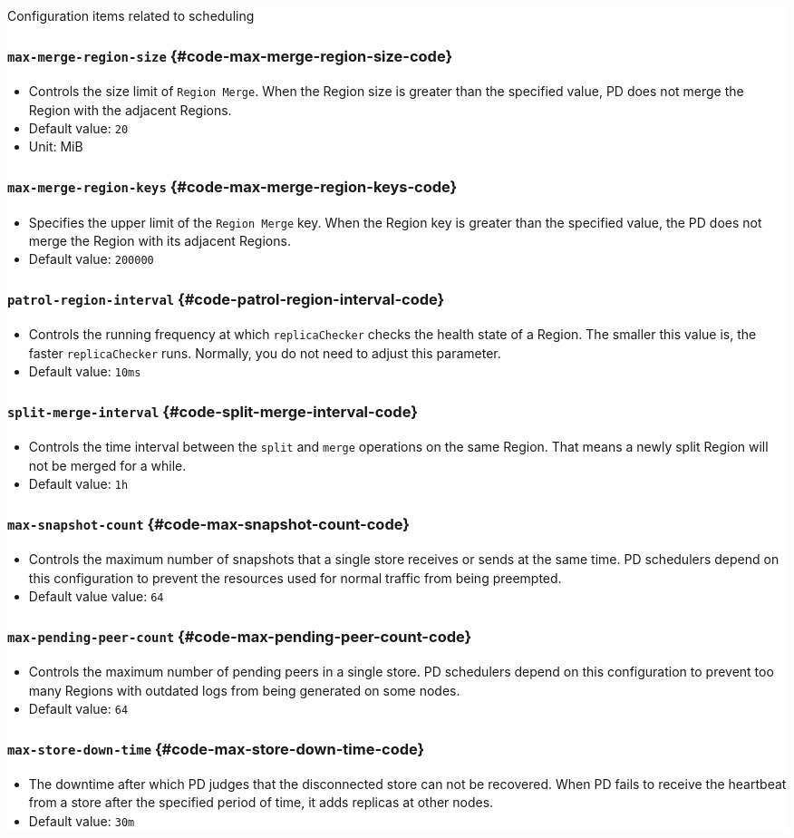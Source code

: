 Configuration items related to scheduling

### <code>max-merge-region-size</code> {#code-max-merge-region-size-code}

-   Controls the size limit of `Region Merge`. When the Region size is greater than the specified value, PD does not merge the Region with the adjacent Regions.
-   Default value: `20`
-   Unit: MiB

### <code>max-merge-region-keys</code> {#code-max-merge-region-keys-code}

-   Specifies the upper limit of the `Region Merge` key. When the Region key is greater than the specified value, the PD does not merge the Region with its adjacent Regions.
-   Default value: `200000`

### <code>patrol-region-interval</code> {#code-patrol-region-interval-code}

-   Controls the running frequency at which `replicaChecker` checks the health state of a Region. The smaller this value is, the faster `replicaChecker` runs. Normally, you do not need to adjust this parameter.
-   Default value: `10ms`

### <code>split-merge-interval</code> {#code-split-merge-interval-code}

-   Controls the time interval between the `split` and `merge` operations on the same Region. That means a newly split Region will not be merged for a while.
-   Default value: `1h`

### <code>max-snapshot-count</code> {#code-max-snapshot-count-code}

-   Controls the maximum number of snapshots that a single store receives or sends at the same time. PD schedulers depend on this configuration to prevent the resources used for normal traffic from being preempted.
-   Default value value: `64`

### <code>max-pending-peer-count</code> {#code-max-pending-peer-count-code}

-   Controls the maximum number of pending peers in a single store. PD schedulers depend on this configuration to prevent too many Regions with outdated logs from being generated on some nodes.
-   Default value: `64`

### <code>max-store-down-time</code> {#code-max-store-down-time-code}

-   The downtime after which PD judges that the disconnected store can not be recovered. When PD fails to receive the heartbeat from a store after the specified period of time, it adds replicas at other nodes.
-   Default value: `30m`
